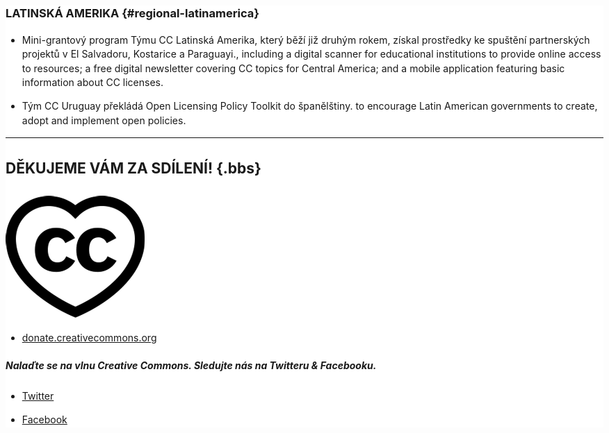 ### LATINSKÁ AMERIKA {#regional-latinamerica}

* Mini-grantový program Týmu CC Latinská Amerika, který běží již druhým rokem, získal prostředky ke spuštění partnerských projektů v El Salvadoru, Kostarice a Paraguayi., including a digital scanner for educational
institutions to provide online access to resources; a free digital
newsletter covering CC topics for Central America; and a mobile
application featuring basic information about CC licenses.

* Tým CC Uruguay překládá Open Licensing Policy Toolkit do španělštiny. to encourage Latin American governments to create, adopt and
implement open policies.

</div>

-----

## DĚKUJEME VÁM ZA SDÍLENÍ! {.bbs}

<div class="col-md-6" id="invest-circle">

<div class="content">

##### 

<img src="img/heart.png" alt="" />

* [donate.creativecommons.org](https://donate.creativecommons.org)

</div>

</div>

<div class="col-md-6" id="social-circle">

<div class="content">

##### Nalaďte se na vlnu Creative Commons. Sledujte nás na Twitteru & Facebooku.

* [Twitter](https://twitter.com/creativecommons)

* [Facebook](https://facebook.com/creativecommons)

</div>

</div>
